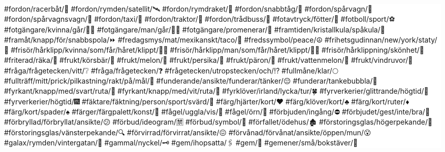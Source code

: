 #fordon/racerbåt/🚤
#fordon/rymden/satellit/🛰
#fordon/rymdraket/🚀
#fordon/snabbtåg/🚄
#fordon/spårvagn/🚊
#fordon/spårvagnsvagn/🚋
#fordon/taxi/🚕
#fordon/traktor/🚜
#fordon/trådbuss/🚎
#fotavtryck/fötter/👣
#fotboll/sport/⚽
#fotgängare/kvinna/går/🚶‍♀
#fotgängare/man/går/🚶‍♂
#fotgängare/promenerar/🚶
#framtiden/kristallkula/spåkula/🔮
#framåt/knapp/för/snabbspola/⏩
#fredagsmys/mat/mexikanskt/taco/🌮
#fredssymbol/peace/☮
#frihetsgudinnan/new/york/staty/🗽
#frisör/hårklipp/kvinna/som/får/håret/klippt/💇‍♀
#frisör/hårklipp/man/som/får/håret/klippt/💇‍♂
#frisör/hårklippning/skönhet/💇
#friterad/räka/🍤
#frukt/körsbär/🍒
#frukt/melon/🍈
#frukt/persika/🍑
#frukt/päron/🍐
#frukt/vattenmelon/🍉
#frukt/vindruvor/🍇
#fråga/frågetecken/vitt/❔
#fråga/frågetecken/❓
#frågetecken/utropstecken/och/⁉
#fullmåne/klar/🌕
#fullträff/mitt/prick/pilkastning/rakt/på/mål/🎯
#funderande/ansikte/funderar/tänker/😔
#funderar/tankebubbla/💭
#fyrkant/knapp/med/svart/ruta/🔳
#fyrkant/knapp/med/vit/ruta/🔲
#fyrklöver/irland/lycka/tur/🍀
#fyrverkerier/glittrande/högtid/🎇
#fyrverkerier/högtid/🎆
#fäktare/fäktning/person/sport/svärd/🤺
#färg/hjärter/kort/♥
#färg/klöver/kort/♣
#färg/kort/ruter/♦
#färg/kort/spader/♠
#färger/färgpalett/konst/🎨
#fågel/uggla/vis/🦉
#fågel/örn/🦅
#förbjuden/ingång/⛔
#förbjudet/gest/inte/bra/🙅
#förbryllad/förbryllat/ansikte/😕
#förbud/ideogram/🈲
#förbud/symbol/🚫
#förfallet/ödehus/🏚
#förstoringsglas/högerpekande/🔎
#förstoringsglas/vänsterpekande/🔍
#förvirrad/förvirrat/ansikte/😖
#förvånad/förvånat/ansikte/öppen/mun/😮
#galax/rymden/vintergatan/🌌
#gammal/nyckel/🗝
#gem/ihopsatta/🖇
#gem/📎
#gemener/små/bokstäver/🔡